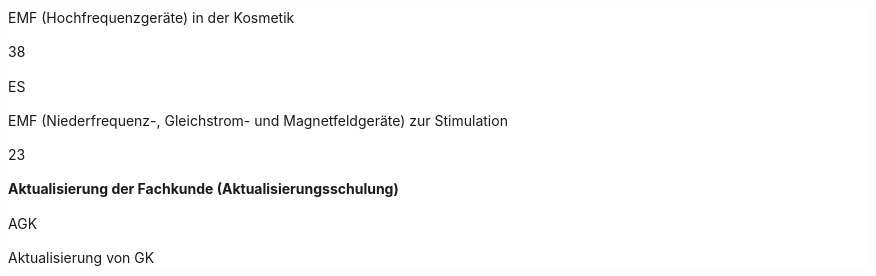 <td style="border-right: 0.5pt solid ; border-bottom: 0.5pt solid ; " align="left" valign="top" charoff="50">

EMF (Hochfrequenzgeräte) in der Kosmetik

</td>

<td style="border-bottom: 0.5pt solid ; " align="center" valign="top" charoff="50">

38

</td>

</tr>

<tr>

<td style="border-right: 0.5pt solid ; border-bottom: 0.5pt solid ; " align="left" valign="top" charoff="50">

ES

</td>

<td style="border-right: 0.5pt solid ; border-bottom: 0.5pt solid ; " align="left" valign="top" charoff="50">

EMF (Niederfrequenz-, Gleichstrom- und Magnetfeldgeräte) zur Stimulation

</td>

<td style="border-bottom: 0.5pt solid ; " align="center" valign="top" charoff="50">

23

</td>

</tr>

<tr>

<td style="border-bottom: 0.5pt solid ; " colspan="3" align="left" valign="top" charoff="50">

<span style=";font-weight:bold">Aktualisierung der Fachkunde
(Aktualisierungsschulung)</span>

</td>

</tr>

<tr>

<td style="border-right: 0.5pt solid ; border-bottom: 0.5pt solid ; " align="left" valign="top" charoff="50">

AGK

</td>

<td style="border-right: 0.5pt solid ; border-bottom: 0.5pt solid ; " align="left" valign="top" charoff="50">

Aktualisierung von GK
